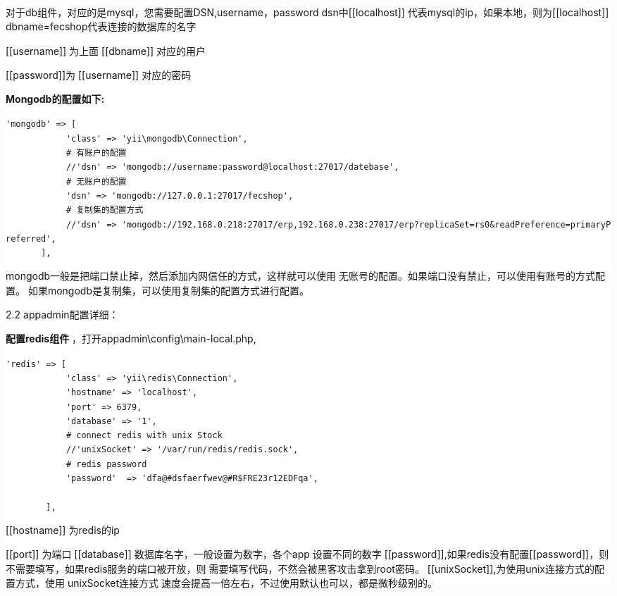 对于db组件，对应的是mysql，您需要配置DSN,username，password
dsn中[[localhost]] 代表mysql的ip，如果本地，则为[[localhost]] 
dbname=fecshop代表连接的数据库的名字

[[username]] 为上面 [[dbname]] 对应的用户

[[password]]为 [[username]] 对应的密码

**Mongodb的配置如下:**

```
'mongodb' => [
            'class' => 'yii\mongodb\Connection',
			# 有账户的配置
            //'dsn' => 'mongodb://username:password@localhost:27017/datebase',
			# 无账户的配置
			'dsn' => 'mongodb://127.0.0.1:27017/fecshop',
			# 复制集的配置方式
			//'dsn' => 'mongodb://192.168.0.218:27017/erp,192.168.0.238:27017/erp?replicaSet=rs0&readPreference=primaryPreferred',
	   ],
```
mongodb一般是把端口禁止掉，然后添加内网信任的方式，这样就可以使用
无账号的配置。如果端口没有禁止，可以使用有账号的方式配置。
如果mongodb是复制集，可以使用复制集的配置方式进行配置。




2.2 appadmin配置详细：

**配置redis组件** ，打开appadmin\config\main-local.php,

```
'redis' => [
            'class' => 'yii\redis\Connection',
            'hostname' => 'localhost',
            'port' => 6379,
            'database' => '1',
			# connect redis with unix Stock 
			//'unixSocket' => '/var/run/redis/redis.sock',
			# redis password
			'password'  => 'dfa@#dsfaerfwev@#R$FRE23r12EDFqa',
			
        ],
```

[[hostname]] 为redis的ip

[[port]] 为端口
[[database]] 数据库名字，一般设置为数字，各个app 设置不同的数字
[[password]],如果redis没有配置[[password]]，则不需要填写，如果redis服务的端口被开放，则
需要填写代码，不然会被黑客攻击拿到root密码。
[[unixSocket]],为使用unix连接方式的配置方式，使用 unixSocket连接方式
速度会提高一倍左右，不过使用默认也可以，都是微秒级别的。



